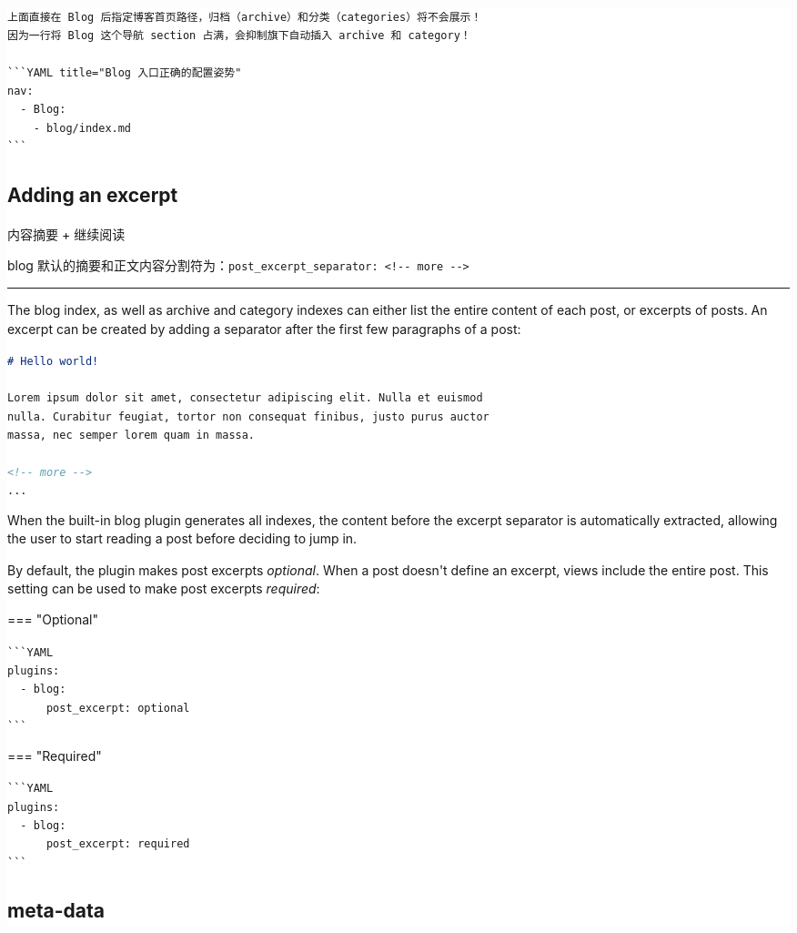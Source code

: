     上面直接在 Blog 后指定博客首页路径，归档（archive）和分类（categories）将不会展示！
    因为一行将 Blog 这个导航 section 占满，会抑制旗下自动插入 archive 和 category！

    ```YAML title="Blog 入口正确的配置姿势"
    nav:
      - Blog:
        - blog/index.md
    ```

## Adding an excerpt

内容摘要 + 继续阅读

blog 默认的摘要和正文内容分割符为：`post_excerpt_separator: <!-- more -->`

---

The blog index, as well as archive and category indexes can either list the entire content of each post, or excerpts of posts. An excerpt can be created by adding a  separator after the first few paragraphs of a post:

```Markdown
# Hello world!

Lorem ipsum dolor sit amet, consectetur adipiscing elit. Nulla et euismod
nulla. Curabitur feugiat, tortor non consequat finibus, justo purus auctor
massa, nec semper lorem quam in massa.

<!-- more -->
...
```

When the built-in blog plugin generates all indexes, the content before the excerpt separator is automatically extracted, allowing the user to start reading a post before deciding to jump in.

By default, the plugin makes post excerpts *optional*. When a post doesn't define an excerpt, views include the entire post. This setting can be used to make post excerpts *required*:

=== "Optional"

    ```YAML
    plugins:
      - blog:
          post_excerpt: optional
    ```
=== "Required"

    ```YAML
    plugins:
      - blog:
          post_excerpt: required
    ```

## meta-data
